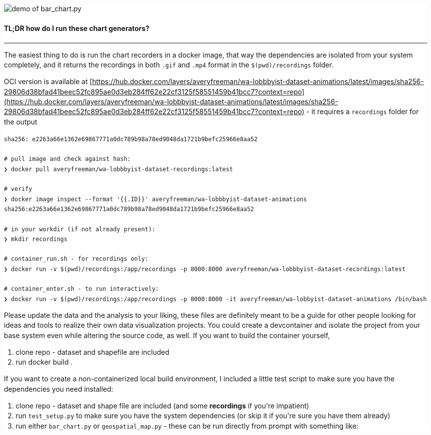 
![demo of bar_chart.py](https://develmonk.com/images/out_of_state_lobby_money_bar_chart.gif?raw=true "demo of bar_chart.py")


#### TL;DR how do I run these chart generators?
---
The easiest thing to do is run the chart recorders in a docker image, that way the dependencies are isolated from your system completely, and it returns the recordings in both `.gif` and `.mp4` format in the `$(pwd)/recordings` folder. 

OCI version is available at [https://hub.docker.com/layers/averyfreeman/wa-lobbbyist-dataset-animations/latest/images/sha256-29806d38bfad41beec52fc895ae0d3eb284ff62e22cf3125f58551459b41bcc7?context=repo](https://hub.docker.com/layers/averyfreeman/wa-lobbbyist-dataset-animations/latest/images/sha256-29806d38bfad41beec52fc895ae0d3eb284ff62e22cf3125f58551459b41bcc7?context=repo) - it requires a `recordings` folder for the output

```shell
sha256: e2263a66e1362e69867771a0dc789b98a78ed9048da1721b9befc25966e8aa52

# pull image and check against hash:
❯ docker pull averyfreeman/wa-lobbbyist-dataset-recordings:latest

# verify
❯ docker image inspect --format '{{.ID}}' averyfreeman/wa-lobbbyist-dataset-animations
sha256:e2263a66e1362e69867771a0dc789b98a78ed9048da1721b9befc25966e8aa52

# in your workdir (if not already present):
❯ mkdir recordings

# container_run.sh - for recordings only:
❯ docker run -v $(pwd)/recordings:/app/recordings -p 8000:8000 averyfreeman/wa-lobbbyist-dataset-recordings:latest

# container_enter.sh - to run interactively:
❯ docker run -v $(pwd)/recordings:/app/recordings -p 8000:8000 -it averyfreeman/wa-lobbyist-dataset-animations /bin/bash
```

Please update the data and the analysis to your liking, these files are definitely meant to be a guide for other people looking for ideas and tools to realize their own data visualization projects. You could create a devcontainer and isolate the project from your base system even while altering the source code, as well. If you want to build the container yourself, 

 1. clone repo - dataset and shapefile are included
 2. run docker build . 

If you want to create a non-containerized local build environment, I included a little test script to make sure you have the dependencies you need installed:

 1. clone repo - dataset and shape file are included (and some **recordings** if you're impatient)
 2. run `test_setup.py` to make sure you have the system dependencies (or skip it if you're sure you have them already)
 3. run either `bar_chart.py` or `geospatial_map.py` - these can be run directly from prompt with something like:
